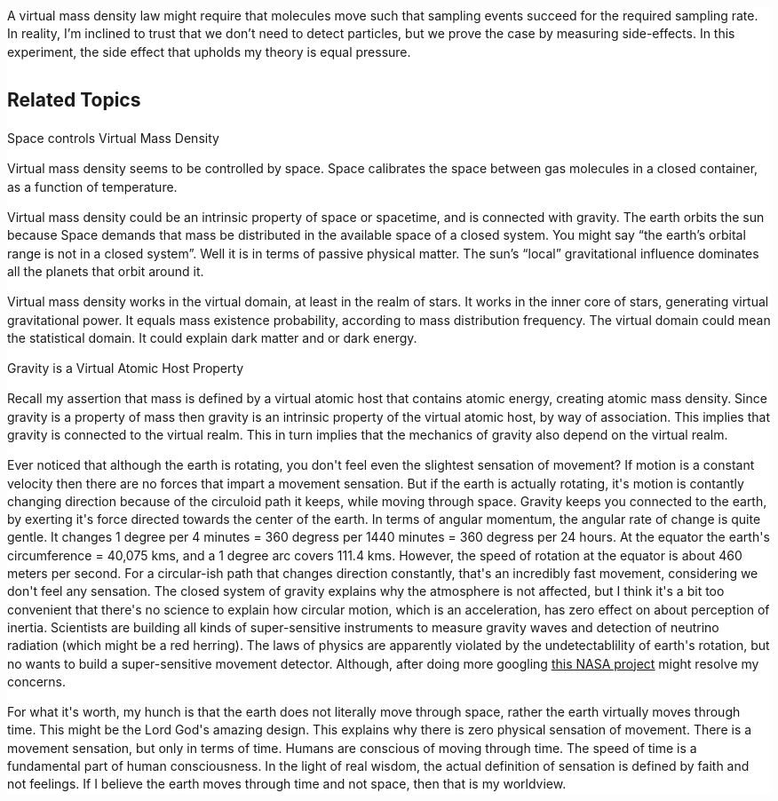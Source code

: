 A virtual mass density law might require that molecules move such that sampling events succeed for the required sampling rate. In reality, I’m inclined to trust that we don’t need to detect particles, but we prove the case by measuring side-effects. In this experiment, the side effect that upholds my theory is equal pressure.

## **Related Topics**

<subhead><p>Space controls Virtual Mass Density</p></subhead>

Virtual mass density seems to be controlled by space. Space calibrates the space between gas molecules in a closed container, as a function of temperature.

Virtual mass density could be an intrinsic property of space or spacetime, and is connected with gravity. The earth orbits the sun because Space demands that mass be distributed in the available space of a closed system. You might say “the earth’s orbital range is not in a closed system”. Well it is in terms of passive physical matter. The sun’s “local” gravitational influence dominates all the planets that orbit around it.

Virtual mass density works in the virtual domain, at least in the realm of stars. It works in the inner core of stars, generating virtual gravitational power. It equals mass existence probability, according to mass distribution frequency. The virtual domain could mean the statistical domain. It could explain dark matter and or dark energy.

<subhead><p>Gravity is a Virtual Atomic Host Property</p></subhead>

Recall my assertion that mass is defined by a virtual atomic host that contains atomic energy, creating atomic mass density. Since gravity is a property of mass then gravity is an intrinsic property of the virtual atomic host, by way of association. This implies that gravity is connected to the virtual realm. This in turn implies that the mechanics of gravity also depend on the virtual realm. 

Ever noticed that although the earth is rotating, you don't feel even the slightest sensation of movement? If motion is a constant velocity then there are no forces that impart a movement sensation. But if the earth is actually rotating, it's motion is contantly changing direction because of the circuloid path it keeps, while moving through space. Gravity keeps you connected to the earth, by exerting it's force directed towards the center of the earth. In terms of angular momentum, the angular rate of change is quite gentle. It changes 1 degree per 4 minutes = 360 degress per 1440 minutes = 360 degress per 24 hours. At the equator the earth's circumference = 40,075 kms, and a 1 degree arc covers 111.4 kms. However, the speed of rotation at the equator is about 460 meters per second. For a circular-ish path that changes direction constantly, that's an incredibly fast movement, considering we don't feel any sensation. The closed system of gravity explains why the atmosphere is not affected, but I think it's a bit too convenient that there's no science to explain how circular motion, which is an acceleration, has zero effect on about perception of inertia. Scientists are building all kinds of super-sensitive instruments to measure gravity waves and detection of neutrino radiation (which might be a red herring). The laws of physics are apparently violated by the undetectablility of earth's rotation, but no wants to build a super-sensitive movement detector. Although, after doing more googling <a target="_blank" href="https://www.nasa.gov/centers/goddard/news/topstory/2003/0210rotation.html"><u>this NASA project</u></a> might resolve my concerns.

For what it's worth, my hunch is that the earth does not literally move through space, rather the earth virtually moves through time. This might be the Lord God's amazing design. This explains why there is zero physical sensation of movement. There is a movement sensation, but only in terms of time. Humans are conscious of moving through time. The speed of time is a fundamental part of human consciousness. In the light of real wisdom, the actual definition of sensation is defined by faith and not feelings. If I believe the earth moves through time and not space, then that is my worldview.
